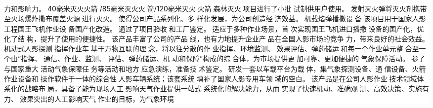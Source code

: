 力和影响力。
40毫米灭火火箭
/85毫米灭火火
箭/120毫米灭火
火箭
森林灭火
项目进行了小批
试制供用户使用。
发射灭火弹将灭火剂携带
至火场爆炸撒布覆盖火源
进行灭火。
使得公司产品系列化、多
样化发展，为公司创造经
济效益。
机载焰弹播撒设
备
该项目用于国家人影
工程国王飞机作业设
备国产化改造。
通过了项目验收
和工厂鉴定。
适应于多种作业场景，首
次实现国王飞机进口播撒
设备的国产化，优化了结
构，提升了使用的便捷性。
该产品丰富了公司的产品
线，也有力地提升企业产
品在全国人影市场的竞争
力，带来良好的社会效益。
机动式人影探测
指挥作业车
基于万物互联的理
念，将以往分散的作
业指挥、环境监测、
效果评估、弹药储运
和每一个作业单元整
合至一个由“指挥、
通信、作业、监测、
评估、弹药储运、机
动和保障”构成的综
合体，为市场提供更
加可靠、更加便捷的
气象保障活动。
参了与国家重大
活动气象保障任
务等活动和地方
应急演练，准备技
术鉴定。
研发一套以车载平台为载
体，集气象探测设备、通
信设备、火箭作业设备和
操作软件于一体的综合性
人影车辆系统；该套系统
填补了国家人影专用车领
域的空白。
该产品是在公司人影作业
技术领域体系化的战略布
局，具备了能为现场人工
影响天气作业提供一站式
系统化的解决能力，从而
实现了快速机动、准确观
测、高效决策、实施有力、
效果突出的人工影响天气
作业的目标，为气象环境